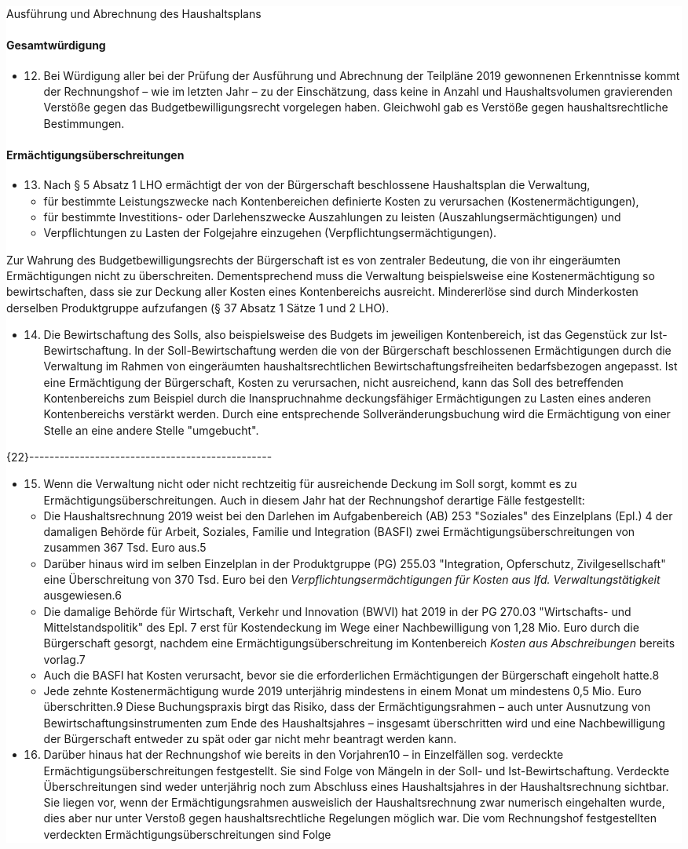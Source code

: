 Ausführung und Abrechnung des Haushaltsplans

#### Gesamtwürdigung

- 12. Bei Würdigung aller bei der Prüfung der Ausführung und Abrechnung der Teilpläne 2019 gewonnenen Erkenntnisse kommt der Rechnungshof – wie im letzten Jahr – zu der Einschätzung, dass keine in Anzahl und Haushaltsvolumen gravierenden Verstöße gegen das Budgetbewilligungsrecht vorgelegen haben. Gleichwohl gab es Verstöße gegen haushaltsrechtliche Bestimmungen.
#### Ermächtigungsüberschreitungen

- 13. Nach § 5 Absatz 1 LHO ermächtigt der von der Bürgerschaft beschlossene Haushaltsplan die Verwaltung,
	- für bestimmte Leistungszwecke nach Kontenbereichen definierte Kosten zu verursachen (Kostenermächtigungen),
	- für bestimmte Investitions- oder Darlehenszwecke Auszahlungen zu leisten (Auszahlungsermächtigungen) und
	- Verpflichtungen zu Lasten der Folgejahre einzugehen (Verpflichtungsermächtigungen).

Zur Wahrung des Budgetbewilligungsrechts der Bürgerschaft ist es von zentraler Bedeutung, die von ihr eingeräumten Ermächtigungen nicht zu überschreiten. Dementsprechend muss die Verwaltung beispielsweise eine Kostenermächtigung so bewirtschaften, dass sie zur Deckung aller Kosten eines Kontenbereichs ausreicht. Mindererlöse sind durch Minderkosten derselben Produktgruppe aufzufangen (§ 37 Absatz 1 Sätze 1 und 2 LHO).

- 14. Die Bewirtschaftung des Solls, also beispielsweise des Budgets im jeweiligen Kontenbereich, ist das Gegenstück zur Ist-Bewirtschaftung. In der Soll-Bewirtschaftung werden die von der Bürgerschaft beschlossenen Ermächtigungen durch die Verwaltung im Rahmen von eingeräumten haushaltsrechtlichen Bewirtschaftungsfreiheiten bedarfsbezogen angepasst. Ist eine Ermächtigung der Bürgerschaft, Kosten zu verursachen, nicht ausreichend, kann das Soll des betreffenden Kontenbereichs zum Beispiel durch die Inanspruchnahme deckungsfähiger Ermächtigungen zu Lasten eines anderen Kontenbereichs verstärkt werden. Durch eine entsprechende Sollveränderungsbuchung wird die Ermächtigung von einer Stelle an eine andere Stelle "umgebucht".

{22}------------------------------------------------

- 15. Wenn die Verwaltung nicht oder nicht rechtzeitig für ausreichende Deckung im Soll sorgt, kommt es zu Ermächtigungsüberschreitungen. Auch in diesem Jahr hat der Rechnungshof derartige Fälle festgestellt:
	- Die Haushaltsrechnung 2019 weist bei den Darlehen im Aufgabenbereich (AB) 253 "Soziales" des Einzelplans (Epl.) 4 der damaligen Behörde für Arbeit, Soziales, Familie und Integration (BASFI) zwei Ermächtigungsüberschreitungen von zusammen 367 Tsd. Euro aus.5
	- Darüber hinaus wird im selben Einzelplan in der Produktgruppe (PG) 255.03 "Integration, Opferschutz, Zivilgesellschaft" eine Überschreitung von 370 Tsd. Euro bei den *Verpflichtungsermächtigungen für Kosten aus lfd. Verwaltungstätigkeit* ausgewiesen.6
	- Die damalige Behörde für Wirtschaft, Verkehr und Innovation (BWVI) hat 2019 in der PG 270.03 "Wirtschafts- und Mittelstandspolitik" des Epl. 7 erst für Kostendeckung im Wege einer Nachbewilligung von 1,28 Mio. Euro durch die Bürgerschaft gesorgt, nachdem eine Ermächtigungsüberschreitung im Kontenbereich *Kosten aus Abschreibungen* bereits vorlag.7
	- Auch die BASFI hat Kosten verursacht, bevor sie die erforderlichen Ermächtigungen der Bürgerschaft eingeholt hatte.8
	- Jede zehnte Kostenermächtigung wurde 2019 unterjährig mindestens in einem Monat um mindestens 0,5 Mio. Euro überschritten.9 Diese Buchungspraxis birgt das Risiko, dass der Ermächtigungsrahmen – auch unter Ausnutzung von Bewirtschaftungsinstrumenten zum Ende des Haushaltsjahres – insgesamt überschritten wird und eine Nachbewilligung der Bürgerschaft entweder zu spät oder gar nicht mehr beantragt werden kann.
- 16. Darüber hinaus hat der Rechnungshof wie bereits in den Vorjahren10 – in Einzelfällen sog. verdeckte Ermächtigungsüberschreitungen festgestellt. Sie sind Folge von Mängeln in der Soll- und Ist-Bewirtschaftung. Verdeckte Überschreitungen sind weder unterjährig noch zum Abschluss eines Haushaltsjahres in der Haushaltsrechnung sichtbar. Sie liegen vor, wenn der Ermächtigungsrahmen ausweislich der Haushaltsrechnung zwar numerisch eingehalten wurde, dies aber nur unter Verstoß gegen haushaltsrechtliche Regelungen möglich war. Die vom Rechnungshof festgestellten verdeckten Ermächtigungsüberschreitungen sind Folge
